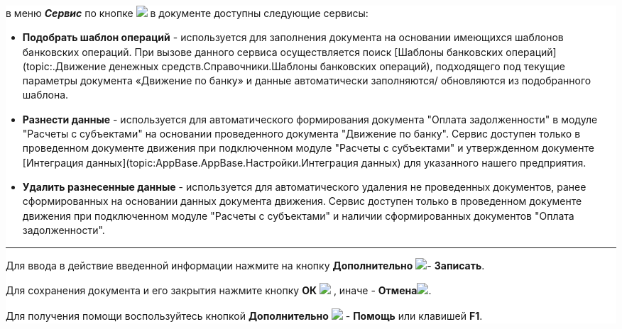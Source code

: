 
в меню ***Сервис*** по кнопке ![](topic:Com.AddFiles.Buttons.Btn_Services.png) в документе доступны следующие сервисы:

* **Подобрать шаблон операций** - используется для заполнения документа на основании имеющихся шаблонов банковских операций. При вызове данного сервиса осуществляется поиск
[Шаблоны банковских операций](topic:.Движение денежных средств.Справочники.Шаблоны банковских операций), подходящего под текущие параметры документа «Движение по банку» и данные автоматически заполняются/ обновляются из подобранного шаблона.

* **Разнести данные** - используется для автоматического формирования документа "Оплата задолженности" в модуле "Расчеты с субъектами" на основании проведенного документа "Движение по банку".
Сервис доступен только в проведенном документе движения при подключенном модуле "Расчеты с субъектами" и утвержденном документе [Интеграция данных](topic:AppBase.AppBase.Настройки.Интеграция данных) для указанного нашего предприятия.
* **Удалить разнесенные данные** - используется для автоматического удаления не проведенных документов, ранее сформированных на основании данных документа движения.
Сервис доступен только в проведенном документе движения при подключенном модуле "Расчеты с субъектами" и наличии сформированных документов "Оплата задолженности".
_________________________________________________

Для ввода в действие введенной информации нажмите на кнопку **Дополнительно** ![](topic:Com.AddFiles.Buttons.Btn_OK.png)- **Записать**.

Для сохранения документа и его закрытия нажмите кнопку **ОК** ![](topic:Com.AddFiles.Buttons.Btn_Ok_grey.png) , иначе  -  **Отмена**![](topic:Com.AddFiles.Buttons.BtnCloseCancel.png).

Для получения помощи воспользуйтесь кнопкой **Дополнительно** ![](topic:Com.AddFiles.Buttons.Btn_OK.png) - **Помощь** или клавишей **F1**.